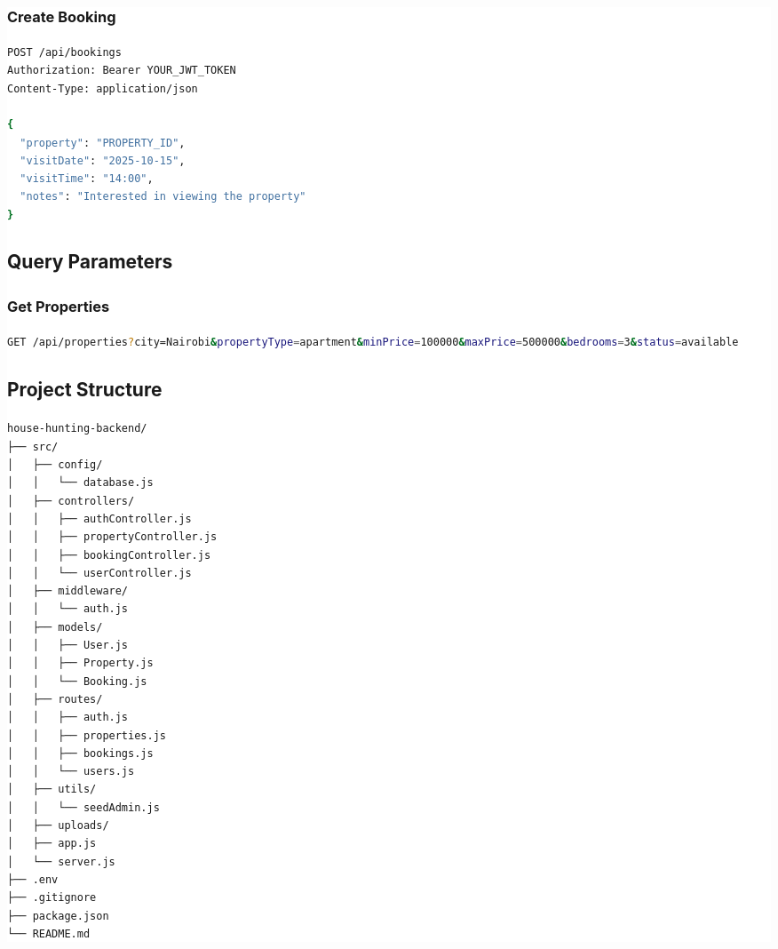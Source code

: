 ### Create Booking
```bash
POST /api/bookings
Authorization: Bearer YOUR_JWT_TOKEN
Content-Type: application/json

{
  "property": "PROPERTY_ID",
  "visitDate": "2025-10-15",
  "visitTime": "14:00",
  "notes": "Interested in viewing the property"
}
```

## Query Parameters

### Get Properties
```bash
GET /api/properties?city=Nairobi&propertyType=apartment&minPrice=100000&maxPrice=500000&bedrooms=3&status=available
```

## Project Structure

```
house-hunting-backend/
├── src/
│   ├── config/
│   │   └── database.js
│   ├── controllers/
│   │   ├── authController.js
│   │   ├── propertyController.js
│   │   ├── bookingController.js
│   │   └── userController.js
│   ├── middleware/
│   │   └── auth.js
│   ├── models/
│   │   ├── User.js
│   │   ├── Property.js
│   │   └── Booking.js
│   ├── routes/
│   │   ├── auth.js
│   │   ├── properties.js
│   │   ├── bookings.js
│   │   └── users.js
│   ├── utils/
│   │   └── seedAdmin.js
│   ├── uploads/
│   ├── app.js
│   └── server.js
├── .env
├── .gitignore
├── package.json
└── README.md
```

